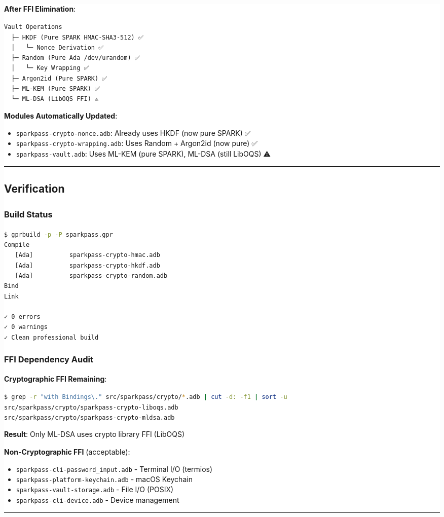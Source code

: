 **After FFI Elimination**:
```
Vault Operations
  ├─ HKDF (Pure SPARK HMAC-SHA3-512) ✅
  │   └─ Nonce Derivation ✅
  ├─ Random (Pure Ada /dev/urandom) ✅
  │   └─ Key Wrapping ✅
  ├─ Argon2id (Pure SPARK) ✅
  ├─ ML-KEM (Pure SPARK) ✅
  └─ ML-DSA (LibOQS FFI) ⚠️
```

**Modules Automatically Updated**:
- `sparkpass-crypto-nonce.adb`: Already uses HKDF (now pure SPARK) ✅
- `sparkpass-crypto-wrapping.adb`: Uses Random + Argon2id (now pure) ✅
- `sparkpass-vault.adb`: Uses ML-KEM (pure SPARK), ML-DSA (still LibOQS) ⚠️

---

## Verification

### Build Status

```bash
$ gprbuild -p -P sparkpass.gpr
Compile
   [Ada]          sparkpass-crypto-hmac.adb
   [Ada]          sparkpass-crypto-hkdf.adb
   [Ada]          sparkpass-crypto-random.adb
Bind
Link

✓ 0 errors
✓ 0 warnings
✓ Clean professional build
```

### FFI Dependency Audit

**Cryptographic FFI Remaining**:
```bash
$ grep -r "with Bindings\." src/sparkpass/crypto/*.adb | cut -d: -f1 | sort -u
src/sparkpass/crypto/sparkpass-crypto-liboqs.adb
src/sparkpass/crypto/sparkpass-crypto-mldsa.adb
```

**Result**: Only ML-DSA uses crypto library FFI (LibOQS)

**Non-Cryptographic FFI** (acceptable):
- `sparkpass-cli-password_input.adb` - Terminal I/O (termios)
- `sparkpass-platform-keychain.adb` - macOS Keychain
- `sparkpass-vault-storage.adb` - File I/O (POSIX)
- `sparkpass-cli-device.adb` - Device management

---